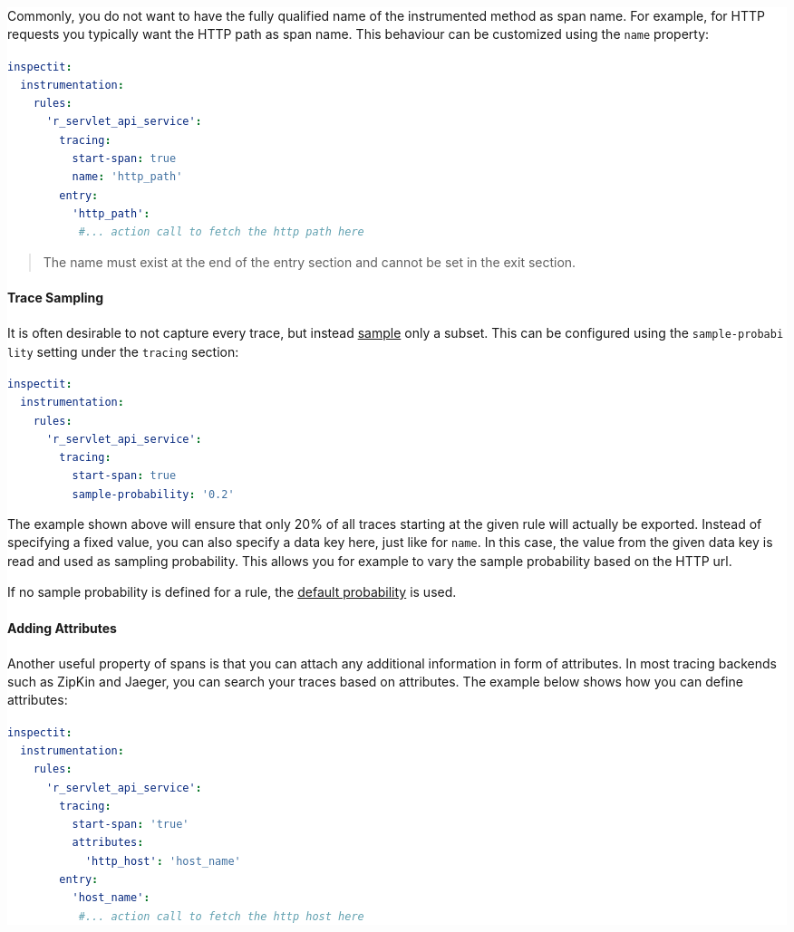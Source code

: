 Commonly, you do not want to have the fully qualified name of the instrumented method as span name. For example, for HTTP requests you typically want the HTTP path as span name. This behaviour can be customized using the `name` property:

```yaml
inspectit:
  instrumentation:
    rules:
      'r_servlet_api_service':
        tracing:
          start-span: true
          name: 'http_path'
        entry:
          'http_path':
           #... action call to fetch the http path here
```

> The name must exist at the end of the entry section and cannot be set in the exit section.

#### Trace Sampling

It is often desirable to not capture every trace, but instead [sample](https://opencensus.io/tracing/sampling/) only a subset.
This can be configured using the `sample-probability` setting under the `tracing` section:

```yaml
inspectit:
  instrumentation:
    rules:
      'r_servlet_api_service':
        tracing:
          start-span: true
          sample-probability: '0.2'
```

The example shown above will ensure that only 20% of all traces starting at the given rule will actually be exported.
Instead of specifying a fixed value, you can also specify a data key here, just like for `name`.
In this case, the value from the given data key is read and used as sampling probability.
This allows you for example to vary the sample probability based on the HTTP url.

If no sample probability is defined for a rule, the [default probability](tracing/tracing.md) is used.

#### Adding Attributes

Another useful property of spans is that you can attach any additional information in form of attributes.
In most tracing backends such as ZipKin and Jaeger, you can search your traces based on attributes.
The example below shows how you can define attributes:

```yaml
inspectit:
  instrumentation:
    rules:
      'r_servlet_api_service':
        tracing:
          start-span: 'true'
          attributes:
            'http_host': 'host_name'
        entry:
          'host_name':
           #... action call to fetch the http host here
```
